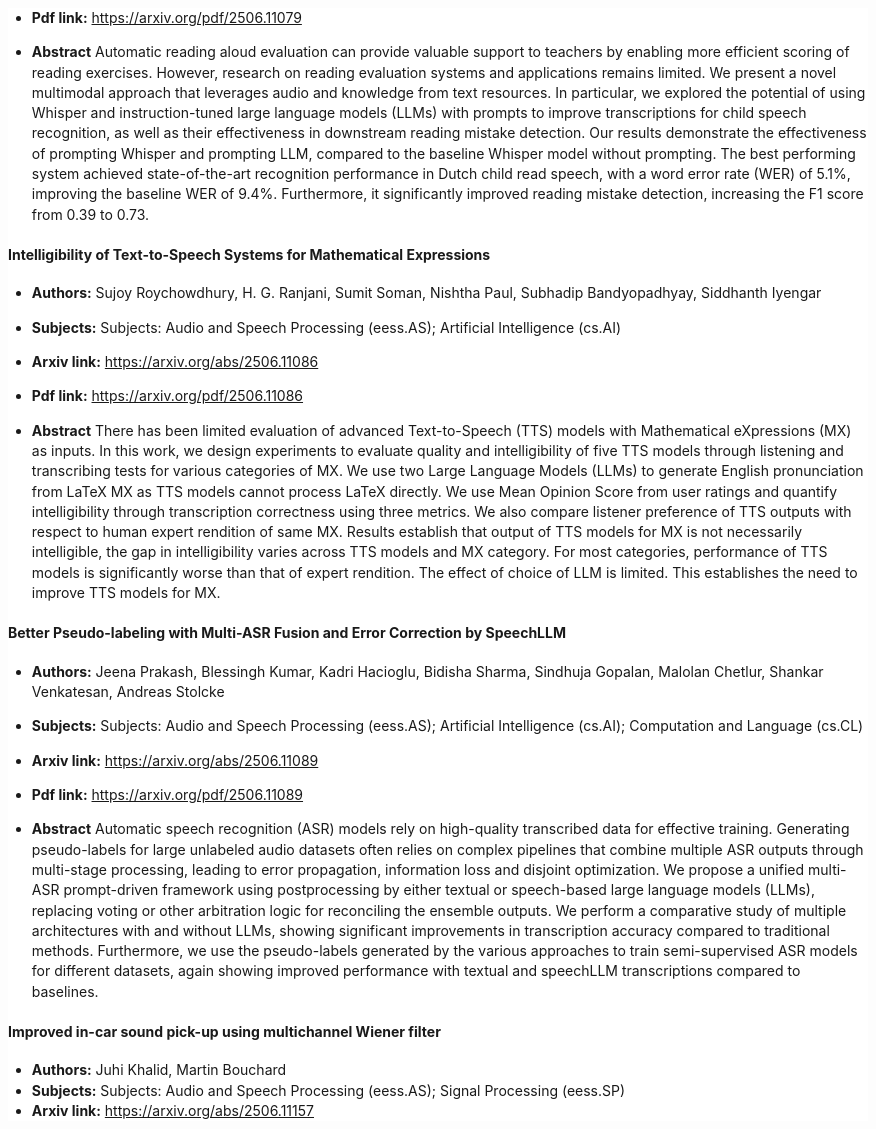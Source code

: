  - **Pdf link:** https://arxiv.org/pdf/2506.11079

 - **Abstract**
 Automatic reading aloud evaluation can provide valuable support to teachers by enabling more efficient scoring of reading exercises. However, research on reading evaluation systems and applications remains limited. We present a novel multimodal approach that leverages audio and knowledge from text resources. In particular, we explored the potential of using Whisper and instruction-tuned large language models (LLMs) with prompts to improve transcriptions for child speech recognition, as well as their effectiveness in downstream reading mistake detection. Our results demonstrate the effectiveness of prompting Whisper and prompting LLM, compared to the baseline Whisper model without prompting. The best performing system achieved state-of-the-art recognition performance in Dutch child read speech, with a word error rate (WER) of 5.1%, improving the baseline WER of 9.4%. Furthermore, it significantly improved reading mistake detection, increasing the F1 score from 0.39 to 0.73.
#### Intelligibility of Text-to-Speech Systems for Mathematical Expressions
 - **Authors:** Sujoy Roychowdhury, H. G. Ranjani, Sumit Soman, Nishtha Paul, Subhadip Bandyopadhyay, Siddhanth Iyengar
 - **Subjects:** Subjects:
Audio and Speech Processing (eess.AS); Artificial Intelligence (cs.AI)
 - **Arxiv link:** https://arxiv.org/abs/2506.11086

 - **Pdf link:** https://arxiv.org/pdf/2506.11086

 - **Abstract**
 There has been limited evaluation of advanced Text-to-Speech (TTS) models with Mathematical eXpressions (MX) as inputs. In this work, we design experiments to evaluate quality and intelligibility of five TTS models through listening and transcribing tests for various categories of MX. We use two Large Language Models (LLMs) to generate English pronunciation from LaTeX MX as TTS models cannot process LaTeX directly. We use Mean Opinion Score from user ratings and quantify intelligibility through transcription correctness using three metrics. We also compare listener preference of TTS outputs with respect to human expert rendition of same MX. Results establish that output of TTS models for MX is not necessarily intelligible, the gap in intelligibility varies across TTS models and MX category. For most categories, performance of TTS models is significantly worse than that of expert rendition. The effect of choice of LLM is limited. This establishes the need to improve TTS models for MX.
#### Better Pseudo-labeling with Multi-ASR Fusion and Error Correction by SpeechLLM
 - **Authors:** Jeena Prakash, Blessingh Kumar, Kadri Hacioglu, Bidisha Sharma, Sindhuja Gopalan, Malolan Chetlur, Shankar Venkatesan, Andreas Stolcke
 - **Subjects:** Subjects:
Audio and Speech Processing (eess.AS); Artificial Intelligence (cs.AI); Computation and Language (cs.CL)
 - **Arxiv link:** https://arxiv.org/abs/2506.11089

 - **Pdf link:** https://arxiv.org/pdf/2506.11089

 - **Abstract**
 Automatic speech recognition (ASR) models rely on high-quality transcribed data for effective training. Generating pseudo-labels for large unlabeled audio datasets often relies on complex pipelines that combine multiple ASR outputs through multi-stage processing, leading to error propagation, information loss and disjoint optimization. We propose a unified multi-ASR prompt-driven framework using postprocessing by either textual or speech-based large language models (LLMs), replacing voting or other arbitration logic for reconciling the ensemble outputs. We perform a comparative study of multiple architectures with and without LLMs, showing significant improvements in transcription accuracy compared to traditional methods. Furthermore, we use the pseudo-labels generated by the various approaches to train semi-supervised ASR models for different datasets, again showing improved performance with textual and speechLLM transcriptions compared to baselines.
#### Improved in-car sound pick-up using multichannel Wiener filter
 - **Authors:** Juhi Khalid, Martin Bouchard
 - **Subjects:** Subjects:
Audio and Speech Processing (eess.AS); Signal Processing (eess.SP)
 - **Arxiv link:** https://arxiv.org/abs/2506.11157

